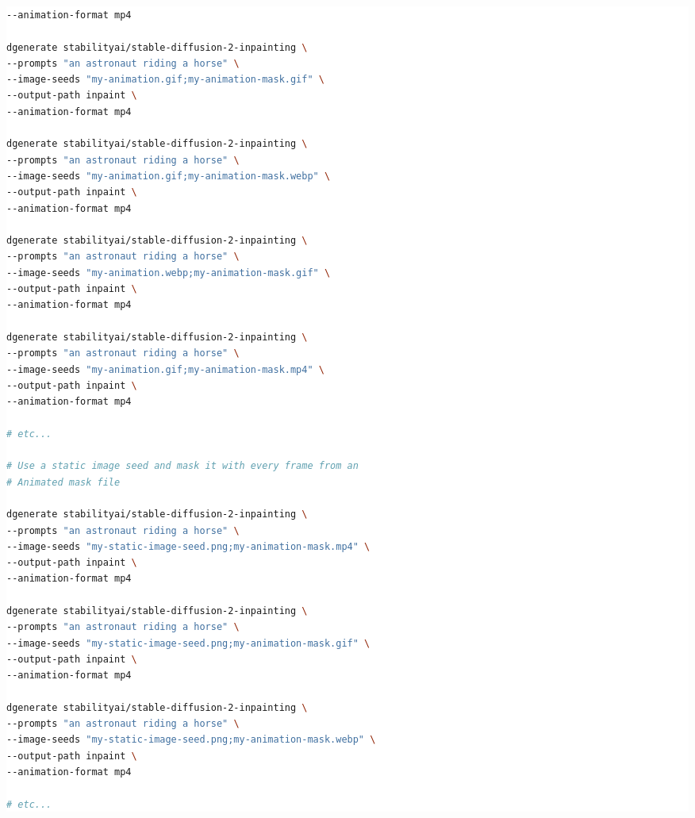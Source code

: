 ``` bash
--animation-format mp4

dgenerate stabilityai/stable-diffusion-2-inpainting \
--prompts "an astronaut riding a horse" \
--image-seeds "my-animation.gif;my-animation-mask.gif" \
--output-path inpaint \
--animation-format mp4

dgenerate stabilityai/stable-diffusion-2-inpainting \
--prompts "an astronaut riding a horse" \
--image-seeds "my-animation.gif;my-animation-mask.webp" \
--output-path inpaint \
--animation-format mp4

dgenerate stabilityai/stable-diffusion-2-inpainting \
--prompts "an astronaut riding a horse" \
--image-seeds "my-animation.webp;my-animation-mask.gif" \
--output-path inpaint \
--animation-format mp4

dgenerate stabilityai/stable-diffusion-2-inpainting \
--prompts "an astronaut riding a horse" \
--image-seeds "my-animation.gif;my-animation-mask.mp4" \
--output-path inpaint \
--animation-format mp4

# etc...

# Use a static image seed and mask it with every frame from an
# Animated mask file

dgenerate stabilityai/stable-diffusion-2-inpainting \
--prompts "an astronaut riding a horse" \
--image-seeds "my-static-image-seed.png;my-animation-mask.mp4" \
--output-path inpaint \
--animation-format mp4

dgenerate stabilityai/stable-diffusion-2-inpainting \
--prompts "an astronaut riding a horse" \
--image-seeds "my-static-image-seed.png;my-animation-mask.gif" \
--output-path inpaint \
--animation-format mp4

dgenerate stabilityai/stable-diffusion-2-inpainting \
--prompts "an astronaut riding a horse" \
--image-seeds "my-static-image-seed.png;my-animation-mask.webp" \
--output-path inpaint \
--animation-format mp4

# etc...
```
